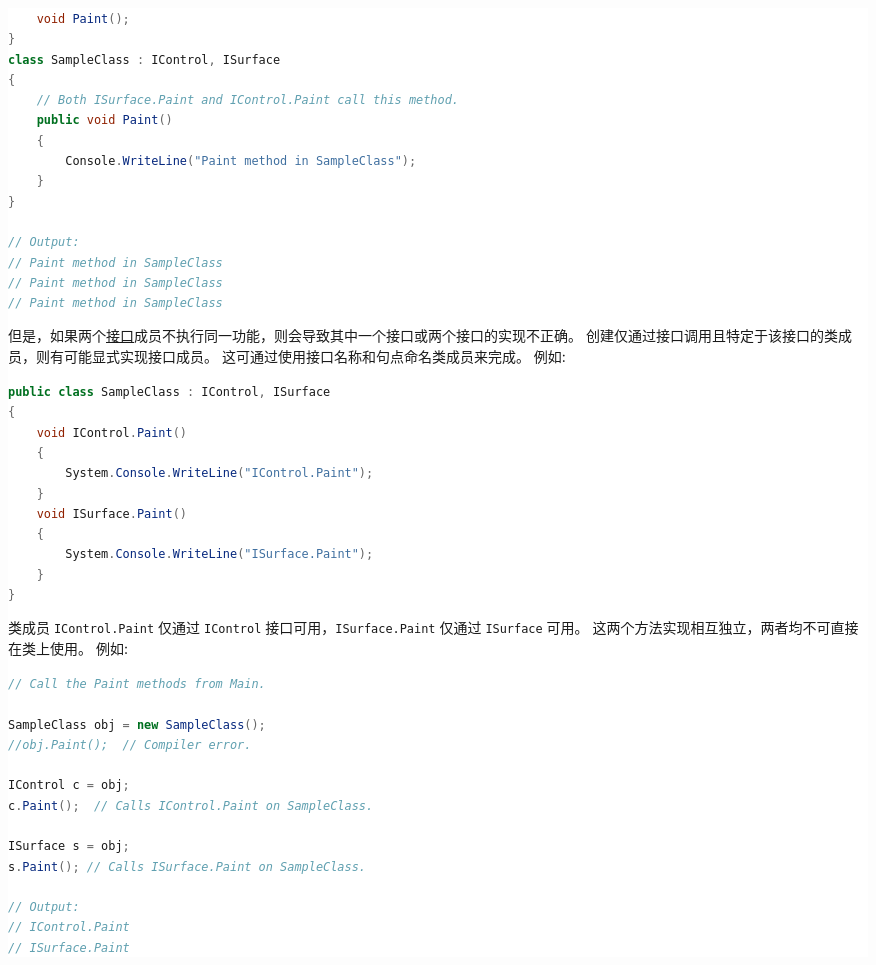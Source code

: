 ```csharp
    void Paint();
}
class SampleClass : IControl, ISurface
{
    // Both ISurface.Paint and IControl.Paint call this method. 
    public void Paint()
    {
        Console.WriteLine("Paint method in SampleClass");
    }
}

// Output:
// Paint method in SampleClass
// Paint method in SampleClass
// Paint method in SampleClass
```

但是，如果两个[接口](https://docs.microsoft.com/zh-cn/dotnet/csharp/language-reference/keywords/interface)成员不执行同一功能，则会导致其中一个接口或两个接口的实现不正确。 创建仅通过接口调用且特定于该接口的类成员，则有可能显式实现接口成员。 这可通过使用接口名称和句点命名类成员来完成。 例如:

```csharp
public class SampleClass : IControl, ISurface
{
    void IControl.Paint()
    {
        System.Console.WriteLine("IControl.Paint");
    }
    void ISurface.Paint()
    {
        System.Console.WriteLine("ISurface.Paint");
    }
}
```

类成员 `IControl.Paint` 仅通过 `IControl` 接口可用，`ISurface.Paint` 仅通过 `ISurface` 可用。 这两个方法实现相互独立，两者均不可直接在类上使用。 例如:

```csharp
// Call the Paint methods from Main.

SampleClass obj = new SampleClass();
//obj.Paint();  // Compiler error.

IControl c = obj;
c.Paint();  // Calls IControl.Paint on SampleClass.

ISurface s = obj;
s.Paint(); // Calls ISurface.Paint on SampleClass.

// Output:
// IControl.Paint
// ISurface.Paint
```
